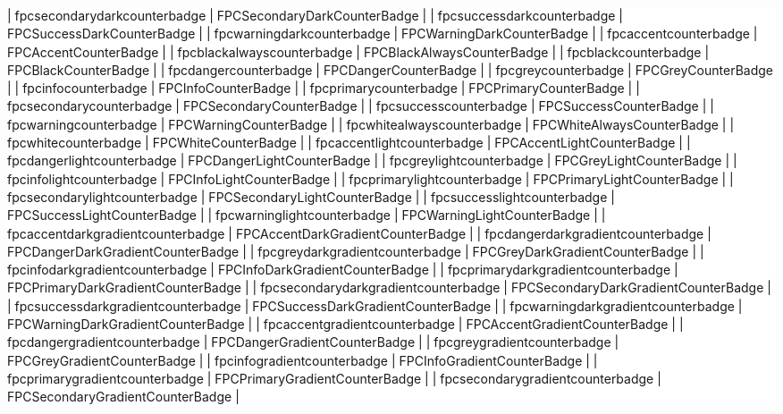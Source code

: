 | fpcsecondarydarkcounterbadge | FPCSecondaryDarkCounterBadge |
| fpcsuccessdarkcounterbadge | FPCSuccessDarkCounterBadge |
| fpcwarningdarkcounterbadge | FPCWarningDarkCounterBadge |
| fpcaccentcounterbadge | FPCAccentCounterBadge |
| fpcblackalwayscounterbadge | FPCBlackAlwaysCounterBadge |
| fpcblackcounterbadge | FPCBlackCounterBadge |
| fpcdangercounterbadge | FPCDangerCounterBadge |
| fpcgreycounterbadge | FPCGreyCounterBadge |
| fpcinfocounterbadge | FPCInfoCounterBadge |
| fpcprimarycounterbadge | FPCPrimaryCounterBadge |
| fpcsecondarycounterbadge | FPCSecondaryCounterBadge |
| fpcsuccesscounterbadge | FPCSuccessCounterBadge |
| fpcwarningcounterbadge | FPCWarningCounterBadge |
| fpcwhitealwayscounterbadge | FPCWhiteAlwaysCounterBadge |
| fpcwhitecounterbadge | FPCWhiteCounterBadge |
| fpcaccentlightcounterbadge | FPCAccentLightCounterBadge |
| fpcdangerlightcounterbadge | FPCDangerLightCounterBadge |
| fpcgreylightcounterbadge | FPCGreyLightCounterBadge |
| fpcinfolightcounterbadge | FPCInfoLightCounterBadge |
| fpcprimarylightcounterbadge | FPCPrimaryLightCounterBadge |
| fpcsecondarylightcounterbadge | FPCSecondaryLightCounterBadge |
| fpcsuccesslightcounterbadge | FPCSuccessLightCounterBadge |
| fpcwarninglightcounterbadge | FPCWarningLightCounterBadge |
| fpcaccentdarkgradientcounterbadge | FPCAccentDarkGradientCounterBadge |
| fpcdangerdarkgradientcounterbadge | FPCDangerDarkGradientCounterBadge |
| fpcgreydarkgradientcounterbadge | FPCGreyDarkGradientCounterBadge |
| fpcinfodarkgradientcounterbadge | FPCInfoDarkGradientCounterBadge |
| fpcprimarydarkgradientcounterbadge | FPCPrimaryDarkGradientCounterBadge |
| fpcsecondarydarkgradientcounterbadge | FPCSecondaryDarkGradientCounterBadge |
| fpcsuccessdarkgradientcounterbadge | FPCSuccessDarkGradientCounterBadge |
| fpcwarningdarkgradientcounterbadge | FPCWarningDarkGradientCounterBadge |
| fpcaccentgradientcounterbadge | FPCAccentGradientCounterBadge |
| fpcdangergradientcounterbadge | FPCDangerGradientCounterBadge |
| fpcgreygradientcounterbadge | FPCGreyGradientCounterBadge |
| fpcinfogradientcounterbadge | FPCInfoGradientCounterBadge |
| fpcprimarygradientcounterbadge | FPCPrimaryGradientCounterBadge |
| fpcsecondarygradientcounterbadge | FPCSecondaryGradientCounterBadge |